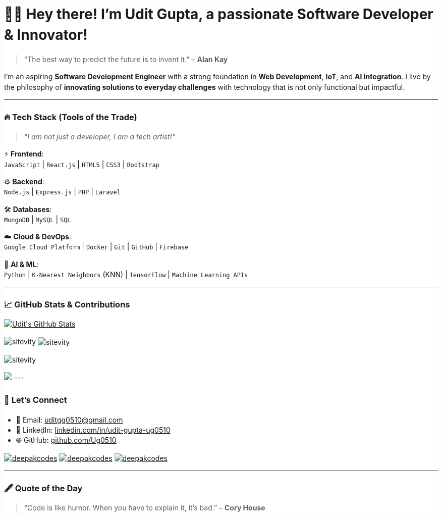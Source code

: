 # 🧑‍💻 **Hey there! I’m Udit Gupta, a passionate Software Developer & Innovator!**

> "The best way to predict the future is to invent it." – **Alan Kay**

I’m an aspiring **Software Development Engineer** with a strong foundation in **Web Development**, **IoT**, and **AI Integration**. I live by the philosophy of **innovating solutions to everyday challenges** with technology that is not only functional but impactful.

---

### 🔥 **Tech Stack (Tools of the Trade)**

> _"I am not just a developer, I am a tech artist!"_

⚡ **Frontend**:  
`JavaScript` | `React.js` | `HTML5` | `CSS3` | `Bootstrap`

⚙️ **Backend**:  
`Node.js` | `Express.js` | `PHP` | `Laravel`

🛠️ **Databases**:  
`MongoDB` | `MySQL` | `SQL`

☁️ **Cloud & DevOps**:  
`Google Cloud Platform` | `Docker` | `Git` | `GitHub` | `Firebase`

🤖 **AI & ML**:  
`Python` | `K-Nearest Neighbors` (KNN) | `TensorFlow` | `Machine Learning APIs`

---

### 📈 **GitHub Stats & Contributions**

[![Udit's GitHub Stats](https://github-readme-stats.vercel.app/api?username=Ug0510&show_icons=true&count_private=true&theme=radical)](https://github.com/Ug0510)

<p><img align="left" src="https://github-readme-stats.vercel.app/api/top-langs?username=ug0510&show_icons=true&locale=en&layout=compact" alt="sitevity" /></p>

<p>&nbsp;<img align="center" src="https://github-readme-stats.vercel.app/api?username=ug0510&show_icons=true&locale=en" alt="sitevity" /></p>

<p><img align="center" src="https://github-readme-streak-stats.herokuapp.com/?user=ug0510&" alt="sitevity" /></p>

 <img src="https://github-readme-activity-graph.vercel.app/graph?username=ug0510&theme=react-dark&bg_color=20232a&hide_border=true" width="100%"/>
---

### 💬 **Let’s Connect**

- 📧 Email: [uditgg0510@gmail.com](mailto:uditgg0510@gmail.com)
- 🔗 LinkedIn: [linkedin.com/in/udit-gupta-ug0510](https://linkedin.com/in/udit-gupta-ug0510)
- 🌐 GitHub: [github.com/Ug0510](https://github.com/Ug0510)

<p align="left">
<a href="https://www.linkedin.com/in/udit-gupta-ug0510" target="_blank"><img align="center" src="https://raw.githubusercontent.com/rahuldkjain/github-profile-readme-generator/master/src/images/icons/Social/linked-in-alt.svg" alt="deepakcodes" height="30" width="40" /></a>
<a href="https://www.hackerrank.com" target="_blank"><img align="center" src="https://raw.githubusercontent.com/rahuldkjain/github-profile-readme-generator/master/src/images/icons/Social/hackerrank.svg" alt="deepakcodes" height="30" width="40" /></a>
<a href="https://leetcode.com/u/udit0510/" target="_blank"><img align="center" src="https://raw.githubusercontent.com/rahuldkjain/github-profile-readme-generator/master/src/images/icons/Social/leet-code.svg" alt="deepakcodes" height="30" width="40" /></a>
</p>


---

### 🖋️ **Quote of the Day**

> “Code is like humor. When you have to explain it, it’s bad.” – **Cory House**
